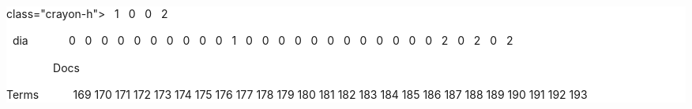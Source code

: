 class="crayon-h">   </span><span class="crayon-cn">1</span><span
class="crayon-h">   </span><span class="crayon-cn">0</span><span
class="crayon-h">   </span><span class="crayon-cn">0</span><span
class="crayon-h">   </span><span class="crayon-cn">2</span>

<span class="crayon-h">  </span><span class="crayon-i">dia</span><span
class="crayon-h">             </span><span
class="crayon-cn">0</span><span class="crayon-h">   </span><span
class="crayon-cn">0</span><span class="crayon-h">   </span><span
class="crayon-cn">0</span><span class="crayon-h">   </span><span
class="crayon-cn">0</span><span class="crayon-h">   </span><span
class="crayon-cn">0</span><span class="crayon-h">   </span><span
class="crayon-cn">0</span><span class="crayon-h">   </span><span
class="crayon-cn">0</span><span class="crayon-h">   </span><span
class="crayon-cn">0</span><span class="crayon-h">   </span><span
class="crayon-cn">0</span><span class="crayon-h">   </span><span
class="crayon-cn">0</span><span class="crayon-h">   </span><span
class="crayon-cn">1</span><span class="crayon-h">   </span><span
class="crayon-cn">0</span><span class="crayon-h">   </span><span
class="crayon-cn">0</span><span class="crayon-h">   </span><span
class="crayon-cn">0</span><span class="crayon-h">   </span><span
class="crayon-cn">0</span><span class="crayon-h">   </span><span
class="crayon-cn">0</span><span class="crayon-h">   </span><span
class="crayon-cn">0</span><span class="crayon-h">   </span><span
class="crayon-cn">0</span><span class="crayon-h">   </span><span
class="crayon-cn">0</span><span class="crayon-h">   </span><span
class="crayon-cn">0</span><span class="crayon-h">   </span><span
class="crayon-cn">0</span><span class="crayon-h">   </span><span
class="crayon-cn">0</span><span class="crayon-h">   </span><span
class="crayon-cn">0</span><span class="crayon-h">   </span><span
class="crayon-cn">2</span><span class="crayon-h">   </span><span
class="crayon-cn">0</span><span class="crayon-h">   </span><span
class="crayon-cn">2</span><span class="crayon-h">   </span><span
class="crayon-cn">0</span><span class="crayon-h">   </span><span
class="crayon-cn">2</span>

<span class="crayon-h">               </span><span
class="crayon-e">Docs</span>

<span class="crayon-i">Terms</span><span class="crayon-h">          
</span><span class="crayon-cn">169</span><span class="crayon-h">
</span><span class="crayon-cn">170</span><span class="crayon-h">
</span><span class="crayon-cn">171</span><span class="crayon-h">
</span><span class="crayon-cn">172</span><span class="crayon-h">
</span><span class="crayon-cn">173</span><span class="crayon-h">
</span><span class="crayon-cn">174</span><span class="crayon-h">
</span><span class="crayon-cn">175</span><span class="crayon-h">
</span><span class="crayon-cn">176</span><span class="crayon-h">
</span><span class="crayon-cn">177</span><span class="crayon-h">
</span><span class="crayon-cn">178</span><span class="crayon-h">
</span><span class="crayon-cn">179</span><span class="crayon-h">
</span><span class="crayon-cn">180</span><span class="crayon-h">
</span><span class="crayon-cn">181</span><span class="crayon-h">
</span><span class="crayon-cn">182</span><span class="crayon-h">
</span><span class="crayon-cn">183</span><span class="crayon-h">
</span><span class="crayon-cn">184</span><span class="crayon-h">
</span><span class="crayon-cn">185</span><span class="crayon-h">
</span><span class="crayon-cn">186</span><span class="crayon-h">
</span><span class="crayon-cn">187</span><span class="crayon-h">
</span><span class="crayon-cn">188</span><span class="crayon-h">
</span><span class="crayon-cn">189</span><span class="crayon-h">
</span><span class="crayon-cn">190</span><span class="crayon-h">
</span><span class="crayon-cn">191</span><span class="crayon-h">
</span><span class="crayon-cn">192</span><span class="crayon-h">
</span><span class="crayon-cn">193</span><span class="crayon-h">